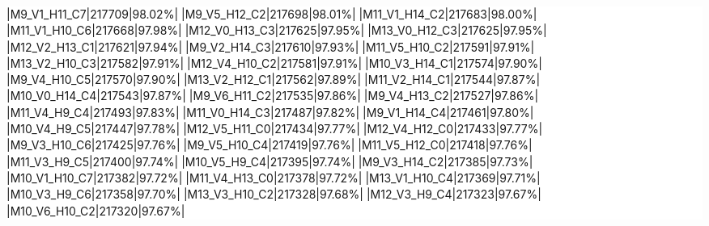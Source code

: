 |M9_V1_H11_C7|217709|98.02%|
|M9_V5_H12_C2|217698|98.01%|
|M11_V1_H14_C2|217683|98.00%|
|M11_V1_H10_C6|217668|97.98%|
|M12_V0_H13_C3|217625|97.95%|
|M13_V0_H12_C3|217625|97.95%|
|M12_V2_H13_C1|217621|97.94%|
|M9_V2_H14_C3|217610|97.93%|
|M11_V5_H10_C2|217591|97.91%|
|M13_V2_H10_C3|217582|97.91%|
|M12_V4_H10_C2|217581|97.91%|
|M10_V3_H14_C1|217574|97.90%|
|M9_V4_H10_C5|217570|97.90%|
|M13_V2_H12_C1|217562|97.89%|
|M11_V2_H14_C1|217544|97.87%|
|M10_V0_H14_C4|217543|97.87%|
|M9_V6_H11_C2|217535|97.86%|
|M9_V4_H13_C2|217527|97.86%|
|M11_V4_H9_C4|217493|97.83%|
|M11_V0_H14_C3|217487|97.82%|
|M9_V1_H14_C4|217461|97.80%|
|M10_V4_H9_C5|217447|97.78%|
|M12_V5_H11_C0|217434|97.77%|
|M12_V4_H12_C0|217433|97.77%|
|M9_V3_H10_C6|217425|97.76%|
|M9_V5_H10_C4|217419|97.76%|
|M11_V5_H12_C0|217418|97.76%|
|M11_V3_H9_C5|217400|97.74%|
|M10_V5_H9_C4|217395|97.74%|
|M9_V3_H14_C2|217385|97.73%|
|M10_V1_H10_C7|217382|97.72%|
|M11_V4_H13_C0|217378|97.72%|
|M13_V1_H10_C4|217369|97.71%|
|M10_V3_H9_C6|217358|97.70%|
|M13_V3_H10_C2|217328|97.68%|
|M12_V3_H9_C4|217323|97.67%|
|M10_V6_H10_C2|217320|97.67%|